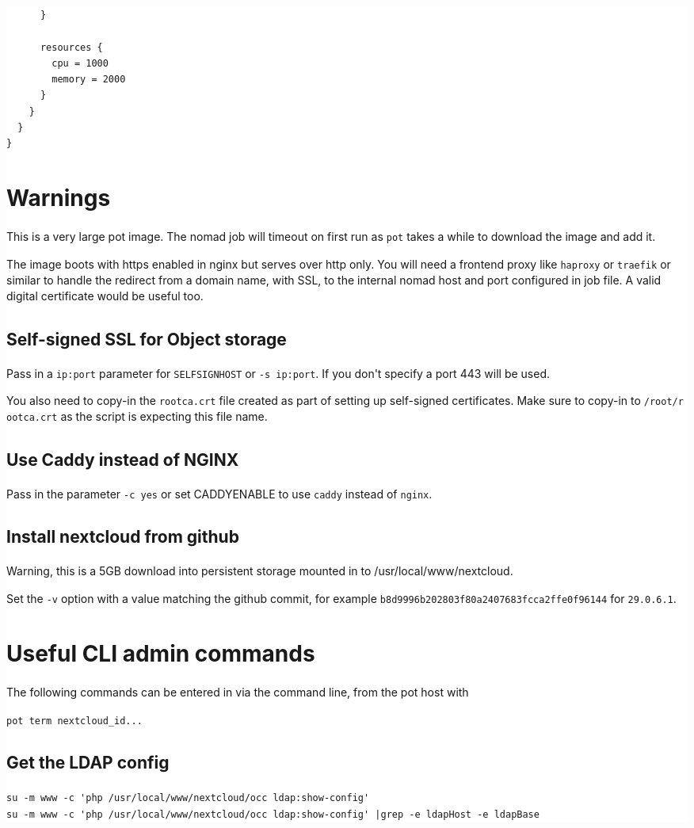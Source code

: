 ```
      }

      resources {
        cpu = 1000
        memory = 2000
      }
    }
  }
}
```

# Warnings

This is a very large pot image. The nomad job will timeout on first run as `pot` takes a while to download the image and add it.

The image boots with https enabled in nginx but serves over http only. You will need a frontend proxy like `haproxy` or `traefik` or similar to handle the redirect from a domain name, with SSL, to the internal nomad host and port configured in job file. A valid digital certificate would be useful too.

## Self-signed SSL for Object storage

Pass in a ```ip:port``` parameter for ```SELFSIGNHOST``` or ```-s ip:port```. If you don't specify a port 443 will be used.

You also need to copy-in the `rootca.crt` file created as part of setting up self-signed certificates. Make sure to copy-in to `/root/rootca.crt` as the script is expecting this file name.

## Use Caddy instead of NGINX

Pass in the parameter ```-c yes``` or set CADDYENABLE to use `caddy` instead of `nginx`.

## Install nextcloud from github

Warning, this is a 5GB download into persistent storage mounted in to /usr/local/www/nextcloud.

Set the `-v` option with a value matching the github commit, for example `b8d9996b202803f80a2407683fcca2ffe0f96144` for `29.0.6.1`. 

# Useful CLI admin commands

The following commands can be entered in via the command line, from the pot host with

```
pot term nextcloud_id...
```

## Get the LDAP config
```
su -m www -c 'php /usr/local/www/nextcloud/occ ldap:show-config'
su -m www -c 'php /usr/local/www/nextcloud/occ ldap:show-config' |grep -e ldapHost -e ldapBase
```
